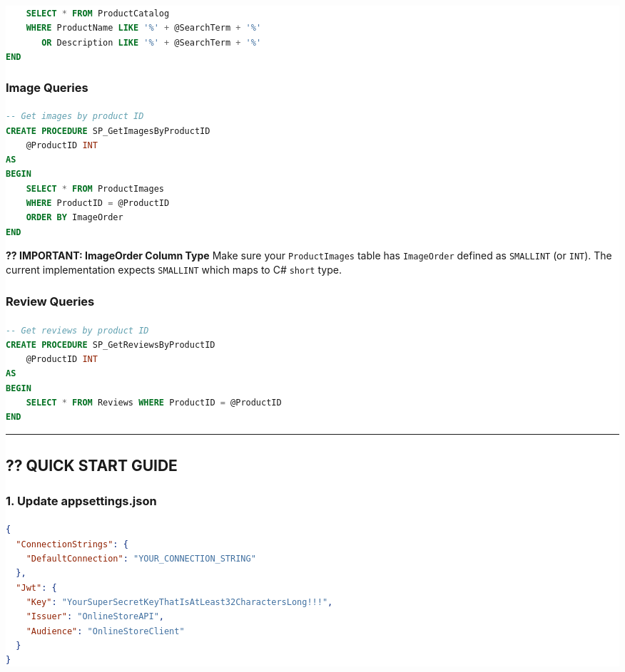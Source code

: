 ```sql
    SELECT * FROM ProductCatalog 
    WHERE ProductName LIKE '%' + @SearchTerm + '%' 
       OR Description LIKE '%' + @SearchTerm + '%'
END
```

### Image Queries
```sql
-- Get images by product ID
CREATE PROCEDURE SP_GetImagesByProductID
    @ProductID INT
AS
BEGIN
    SELECT * FROM ProductImages 
    WHERE ProductID = @ProductID 
    ORDER BY ImageOrder
END
```

**?? IMPORTANT: ImageOrder Column Type**
Make sure your `ProductImages` table has `ImageOrder` defined as `SMALLINT` (or `INT`). The current implementation expects `SMALLINT` which maps to C# `short` type.

### Review Queries
```sql
-- Get reviews by product ID
CREATE PROCEDURE SP_GetReviewsByProductID
    @ProductID INT
AS
BEGIN
    SELECT * FROM Reviews WHERE ProductID = @ProductID
END
```

---

## ?? **QUICK START GUIDE**

### 1. Update appsettings.json
```json
{
  "ConnectionStrings": {
    "DefaultConnection": "YOUR_CONNECTION_STRING"
  },
  "Jwt": {
    "Key": "YourSuperSecretKeyThatIsAtLeast32CharactersLong!!!",
    "Issuer": "OnlineStoreAPI",
    "Audience": "OnlineStoreClient"
  }
}
```
